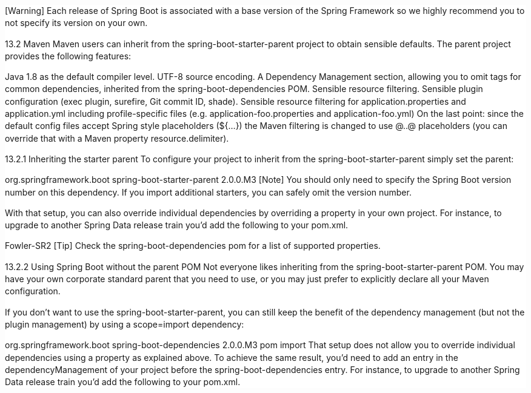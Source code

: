 [Warning]
Each release of Spring Boot is associated with a base version of the Spring Framework so we highly recommend you to not specify its version on your own.

13.2 Maven
Maven users can inherit from the spring-boot-starter-parent project to obtain sensible defaults. The parent project provides the following features:

Java 1.8 as the default compiler level.
UTF-8 source encoding.
A Dependency Management section, allowing you to omit <version> tags for common dependencies, inherited from the spring-boot-dependencies POM.
Sensible resource filtering.
Sensible plugin configuration (exec plugin, surefire, Git commit ID, shade).
Sensible resource filtering for application.properties and application.yml including profile-specific files (e.g. application-foo.properties and application-foo.yml)
On the last point: since the default config files accept Spring style placeholders (${…​}) the Maven filtering is changed to use @..@ placeholders (you can override that with a Maven property resource.delimiter).

13.2.1 Inheriting the starter parent
To configure your project to inherit from the spring-boot-starter-parent simply set the parent:


<parent>
    <groupId>org.springframework.boot</groupId>
    <artifactId>spring-boot-starter-parent</artifactId>
    <version>2.0.0.M3</version>
</parent>
[Note]
You should only need to specify the Spring Boot version number on this dependency. If you import additional starters, you can safely omit the version number.

With that setup, you can also override individual dependencies by overriding a property in your own project. For instance, to upgrade to another Spring Data release train you’d add the following to your pom.xml.

<properties>
    <spring-data-releasetrain.version>Fowler-SR2</spring-data-releasetrain.version>
</properties>
[Tip]
Check the spring-boot-dependencies pom for a list of supported properties.

13.2.2 Using Spring Boot without the parent POM
Not everyone likes inheriting from the spring-boot-starter-parent POM. You may have your own corporate standard parent that you need to use, or you may just prefer to explicitly declare all your Maven configuration.

If you don’t want to use the spring-boot-starter-parent, you can still keep the benefit of the dependency management (but not the plugin management) by using a scope=import dependency:

<dependencyManagement>
     <dependencies>
        <dependency>
            <!-- Import dependency management from Spring Boot -->
            <groupId>org.springframework.boot</groupId>
            <artifactId>spring-boot-dependencies</artifactId>
            <version>2.0.0.M3</version>
            <type>pom</type>
            <scope>import</scope>
        </dependency>
    </dependencies>
</dependencyManagement>
That setup does not allow you to override individual dependencies using a property as explained above. To achieve the same result, you’d need to add an entry in the dependencyManagement of your project before the spring-boot-dependencies entry. For instance, to upgrade to another Spring Data release train you’d add the following to your pom.xml.
